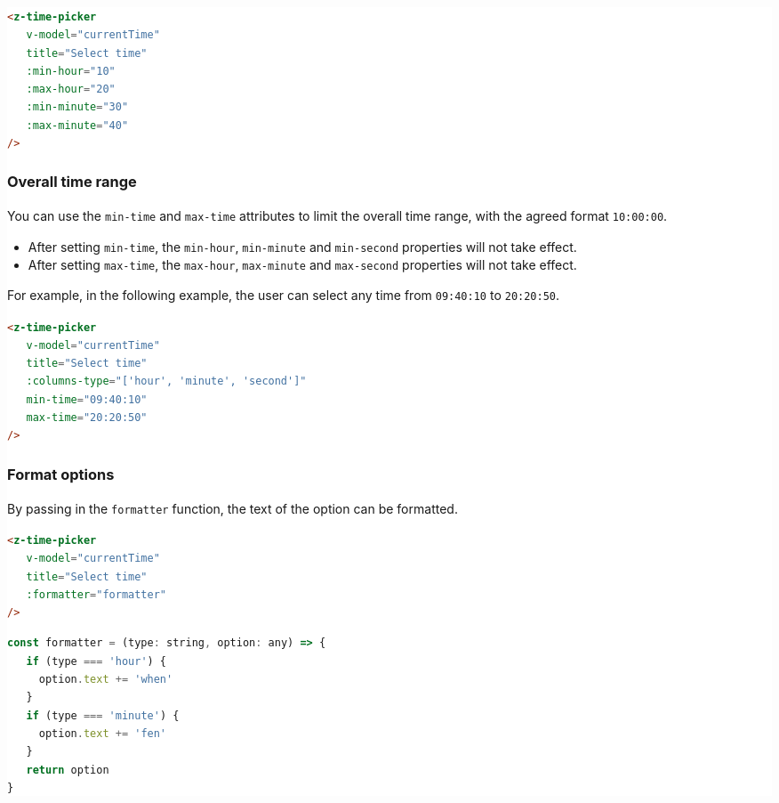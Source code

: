 ```html
<z-time-picker
   v-model="currentTime"
   title="Select time"
   :min-hour="10"
   :max-hour="20"
   :min-minute="30"
   :max-minute="40"
/>
```

### Overall time range

You can use the `min-time` and `max-time` attributes to limit the overall time range, with the agreed format `10:00:00`.

- After setting `min-time`, the `min-hour`, `min-minute` and `min-second` properties will not take effect.
- After setting `max-time`, the `max-hour`, `max-minute` and `max-second` properties will not take effect.

For example, in the following example, the user can select any time from `09:40:10` to `20:20:50`.

```html
<z-time-picker
   v-model="currentTime"
   title="Select time"
   :columns-type="['hour', 'minute', 'second']"
   min-time="09:40:10"
   max-time="20:20:50"
/>
```

### Format options

By passing in the `formatter` function, the text of the option can be formatted.

```html
<z-time-picker
   v-model="currentTime"
   title="Select time"
   :formatter="formatter"
/>
```

```js
const formatter = (type: string, option: any) => {
   if (type === 'hour') {
     option.text += 'when'
   }
   if (type === 'minute') {
     option.text += 'fen'
   }
   return option
}
```
